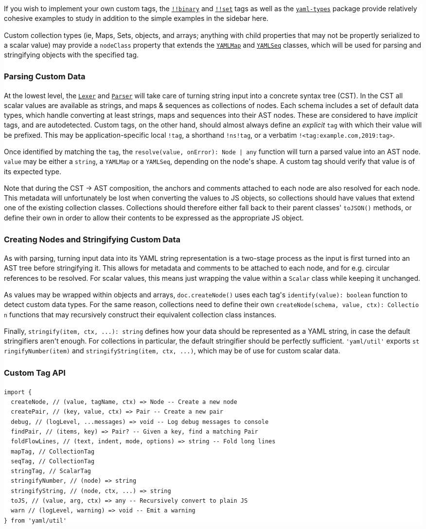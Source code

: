 If you wish to implement your own custom tags, the [`!!binary`](https://github.com/eemeli/yaml/blob/main/src/schema/yaml-1.1/binary.ts) and [`!!set`](https://github.com/eemeli/yaml/blob/main/src/schema/yaml-1.1/set.ts) tags as well as the [`yaml-types`](https://github.com/eemeli/yaml-types) package provide relatively cohesive examples to study in addition to the simple examples in the sidebar here.

Custom collection types (ie, Maps, Sets, objects, and arrays; anything with child properties that may not be propertly serialized to a scalar value) may provide a `nodeClass` property that extends the [`YAMLMap`](https://github.com/eemeli/yaml/blob/main/src/nodes/YAMLMap.ts) and [`YAMLSeq`](https://github.com/eemeli/yaml/blob/main/src/nodes/YAMLSeq.ts) classes, which will be used for parsing and stringifying objects with the specified tag.

### Parsing Custom Data

At the lowest level, the [`Lexer`](https://eemeli.org/yaml/#lexer) and [`Parser`](https://eemeli.org/yaml/#parser) will take care of turning string input into a concrete syntax tree (CST). In the CST all scalar values are available as strings, and maps & sequences as collections of nodes. Each schema includes a set of default data types, which handle converting at least strings, maps and sequences into their AST nodes. These are considered to have _implicit_ tags, and are autodetected. Custom tags, on the other hand, should almost always define an _explicit_ `tag` with which their value will be prefixed. This may be application-specific local `!tag`, a shorthand `!ns!tag`, or a verbatim `!<tag:example.com,2019:tag>`.

Once identified by matching the `tag`, the `resolve(value, onError): Node | any` function will turn a parsed value into an AST node. `value` may be either a `string`, a `YAMLMap` or a `YAMLSeq`, depending on the node's shape. A custom tag should verify that value is of its expected type.

Note that during the CST -> AST composition, the anchors and comments attached to each node are also resolved for each node. This metadata will unfortunately be lost when converting the values to JS objects, so collections should have values that extend one of the existing collection classes. Collections should therefore either fall back to their parent classes' `toJSON()` methods, or define their own in order to allow their contents to be expressed as the appropriate JS object.

### Creating Nodes and Stringifying Custom Data

As with parsing, turning input data into its YAML string representation is a two-stage process as the input is first turned into an AST tree before stringifying it. This allows for metadata and comments to be attached to each node, and for e.g. circular references to be resolved. For scalar values, this means just wrapping the value within a `Scalar` class while keeping it unchanged.

As values may be wrapped within objects and arrays, `doc.createNode()` uses each tag's `identify(value): boolean` function to detect custom data types. For the same reason, collections need to define their own `createNode(schema, value, ctx): Collection` functions that may recursively construct their equivalent collection class instances.

Finally, `stringify(item, ctx, ...): string` defines how your data should be represented as a YAML string, in case the default stringifiers aren't enough. For collections in particular, the default stringifier should be perfectly sufficient. `'yaml/util'` exports `stringifyNumber(item)` and `stringifyString(item, ctx, ...)`, which may be of use for custom scalar data.

### Custom Tag API

    import {
      createNode, // (value, tagName, ctx) => Node -- Create a new node
      createPair, // (key, value, ctx) => Pair -- Create a new pair
      debug, // (logLevel, ...messages) => void -- Log debug messages to console
      findPair, // (items, key) => Pair? -- Given a key, find a matching Pair
      foldFlowLines, // (text, indent, mode, options) => string -- Fold long lines
      mapTag, // CollectionTag
      seqTag, // CollectionTag
      stringTag, // ScalarTag
      stringifyNumber, // (node) => string
      stringifyString, // (node, ctx, ...) => string
      toJS, // (value, arg, ctx) => any -- Recursively convert to plain JS
      warn // (logLevel, warning) => void -- Emit a warning
    } from 'yaml/util'
